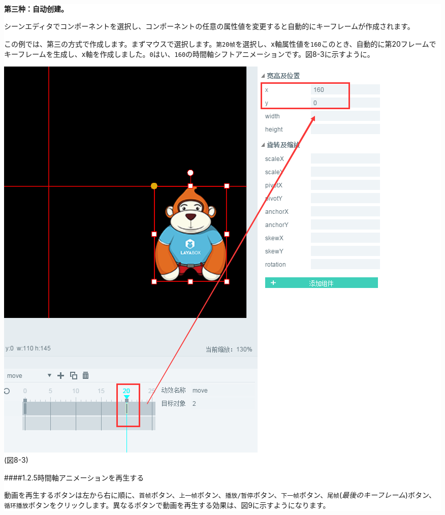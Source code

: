 

**第三种：自动创建。**

シーンエディタでコンポーネントを選択し、コンポーネントの任意の属性値を変更すると自動的にキーフレームが作成されます。

この例では、第三の方式で作成します。まずマウスで選択します。`第20帧`を選択し、x軸属性値を`160`このとき、自動的に第20フレームでキーフレームを生成し、x軸を作成しました。`0`はい、`160`の時間軸シフトアニメーションです。図8-3に示すように。

![图8](img/8-3.png)<br/>(図8-3)



####1.2.5時間軸アニメーションを再生する

動画を再生するボタンは左から右に順に、`首帧`ボタン、`上一帧`ボタン、`播放/暂停`ボタン、`下一帧`ボタン、`尾帧`(*最後のキーフレーム*)ボタン、`循环播放`ボタンをクリックします。異なるボタンで動画を再生する効果は、図9に示すようになります。
